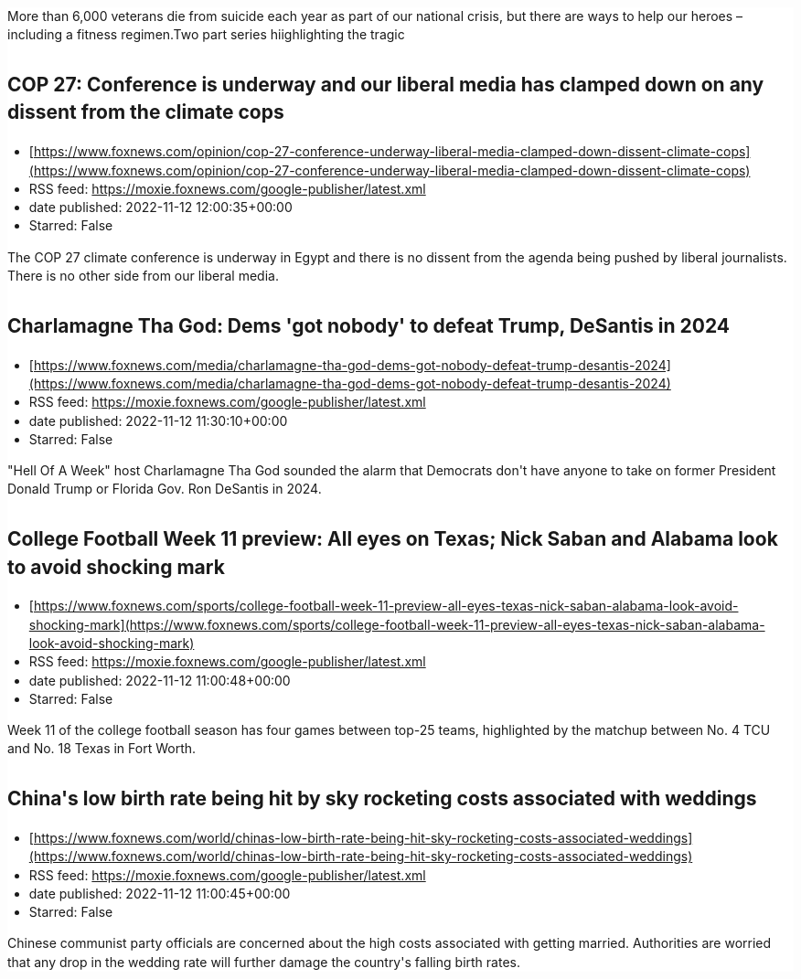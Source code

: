 More than 6,000 veterans die from suicide each year as part of our national crisis, but there are ways to help our heroes – including a fitness regimen.Two part series hiighlighting the tragic

## COP 27: Conference is underway and our liberal media has clamped down on any dissent from the climate cops
 - [https://www.foxnews.com/opinion/cop-27-conference-underway-liberal-media-clamped-down-dissent-climate-cops](https://www.foxnews.com/opinion/cop-27-conference-underway-liberal-media-clamped-down-dissent-climate-cops)
 - RSS feed: https://moxie.foxnews.com/google-publisher/latest.xml
 - date published: 2022-11-12 12:00:35+00:00
 - Starred: False

The COP 27 climate conference is underway in Egypt and there is no dissent from the agenda being pushed by liberal journalists. There is no other side from our liberal media.

## Charlamagne Tha God: Dems 'got nobody' to defeat Trump, DeSantis in 2024
 - [https://www.foxnews.com/media/charlamagne-tha-god-dems-got-nobody-defeat-trump-desantis-2024](https://www.foxnews.com/media/charlamagne-tha-god-dems-got-nobody-defeat-trump-desantis-2024)
 - RSS feed: https://moxie.foxnews.com/google-publisher/latest.xml
 - date published: 2022-11-12 11:30:10+00:00
 - Starred: False

"Hell Of A Week" host Charlamagne Tha God sounded the alarm that Democrats don't have anyone to take on former President Donald Trump or Florida Gov. Ron DeSantis in 2024.

## College Football Week 11 preview: All eyes on Texas; Nick Saban and Alabama look to avoid shocking mark
 - [https://www.foxnews.com/sports/college-football-week-11-preview-all-eyes-texas-nick-saban-alabama-look-avoid-shocking-mark](https://www.foxnews.com/sports/college-football-week-11-preview-all-eyes-texas-nick-saban-alabama-look-avoid-shocking-mark)
 - RSS feed: https://moxie.foxnews.com/google-publisher/latest.xml
 - date published: 2022-11-12 11:00:48+00:00
 - Starred: False

Week 11 of the college football season has four games between top-25 teams, highlighted by the matchup between No. 4 TCU and No. 18 Texas in Fort Worth.

## China's low birth rate being hit by sky rocketing costs associated with weddings
 - [https://www.foxnews.com/world/chinas-low-birth-rate-being-hit-sky-rocketing-costs-associated-weddings](https://www.foxnews.com/world/chinas-low-birth-rate-being-hit-sky-rocketing-costs-associated-weddings)
 - RSS feed: https://moxie.foxnews.com/google-publisher/latest.xml
 - date published: 2022-11-12 11:00:45+00:00
 - Starred: False

Chinese communist party officials are concerned about the high costs associated with getting married. Authorities are worried that any drop in the wedding rate will further damage the country's falling birth rates.
